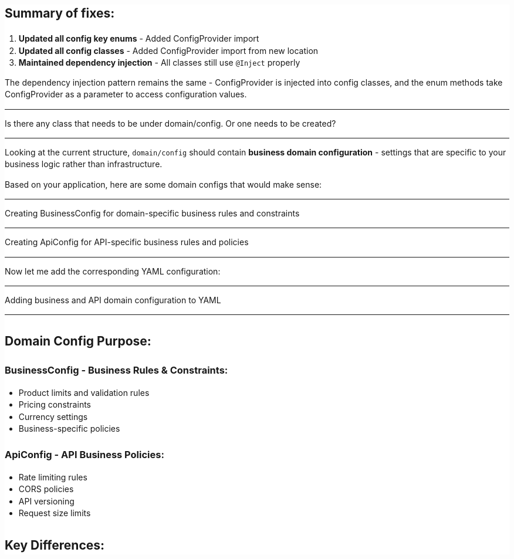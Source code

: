 ## Summary of fixes:
1. **Updated all config key enums** - Added ConfigProvider import
2. **Updated all config classes** - Added ConfigProvider import from new location
3. **Maintained dependency injection** - All classes still use `@Inject` properly

The dependency injection pattern remains the same - ConfigProvider is injected into config classes, and the enum methods take ConfigProvider as a parameter to access configuration values.

---

Is there any class that needs to be under domain/config. Or one needs to be created?

---

Looking at the current structure, `domain/config` should contain **business domain configuration** - settings that are specific to your business logic rather than infrastructure. 

Based on your application, here are some domain configs that would make sense:

---

Creating BusinessConfig for domain-specific business rules and constraints

---

Creating ApiConfig for API-specific business rules and policies

---

Now let me add the corresponding YAML configuration:

---

Adding business and API domain configuration to YAML

---



## **Domain Config Purpose:**

### **BusinessConfig** - Business Rules & Constraints:
- Product limits and validation rules
- Pricing constraints
- Currency settings
- Business-specific policies

### **ApiConfig** - API Business Policies:
- Rate limiting rules
- CORS policies
- API versioning
- Request size limits

## **Key Differences:**

